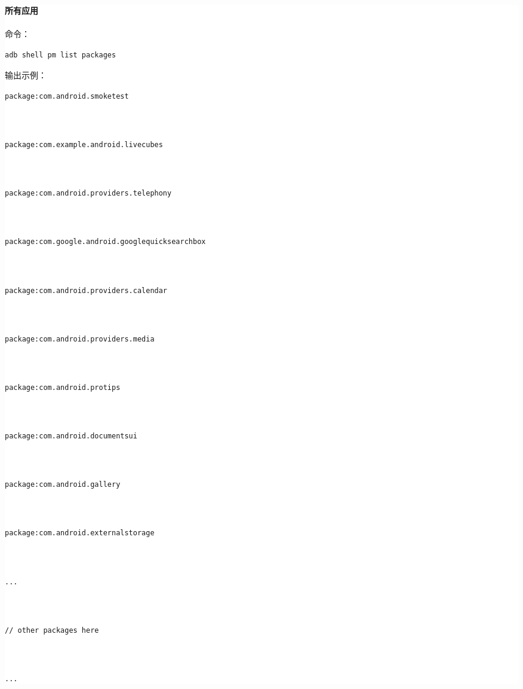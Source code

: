 #### 所有应用

命令：

```
adb shell pm list packages
```

输出示例：

```
package:com.android.smoketest



package:com.example.android.livecubes



package:com.android.providers.telephony



package:com.google.android.googlequicksearchbox



package:com.android.providers.calendar



package:com.android.providers.media



package:com.android.protips



package:com.android.documentsui



package:com.android.gallery



package:com.android.externalstorage



...



// other packages here



...
```
